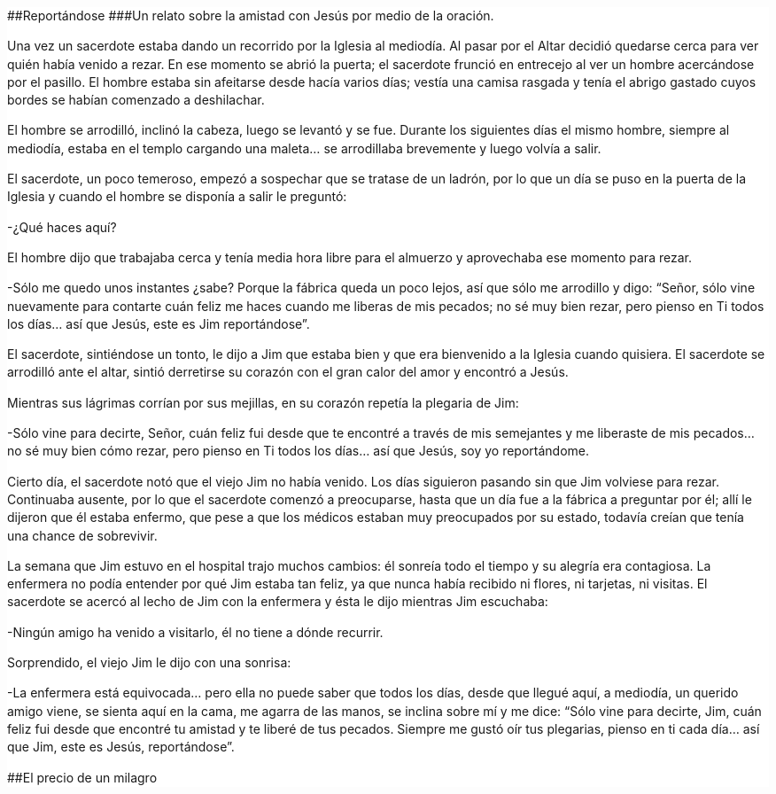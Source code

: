 ##Reportándose
###Un relato sobre la amistad con Jesús por medio de la oración.

Una vez un sacerdote estaba dando un recorrido por la Iglesia al mediodía.  Al pasar por el Altar decidió quedarse cerca para ver quién había venido a rezar.  En ese momento se abrió la puerta; el sacerdote frunció en entrecejo al ver un hombre acercándose por el pasillo.  El hombre estaba sin afeitarse desde hacía varios días; vestía una camisa rasgada y tenía el abrigo gastado cuyos bordes se habían comenzado a deshilachar.

El hombre se arrodilló, inclinó la cabeza, luego se levantó y se fue.  Durante los siguientes días el mismo hombre, siempre al mediodía, estaba en el templo cargando una maleta… se arrodillaba brevemente y luego volvía a salir.

El sacerdote, un poco temeroso, empezó a sospechar que se tratase de un ladrón, por lo que un día se puso en la puerta de la Iglesia y cuando el hombre se disponía a salir le preguntó:

-¿Qué haces aquí?

El hombre dijo que trabajaba cerca y tenía media hora libre para el almuerzo y aprovechaba ese momento para rezar. 

-Sólo me quedo unos instantes ¿sabe? Porque la fábrica queda un poco lejos, así que sólo me arrodillo y digo: “Señor, sólo vine nuevamente para contarte cuán feliz me haces cuando me liberas de mis pecados; no sé muy bien rezar, pero pienso en Ti todos los días… así que Jesús, este es Jim reportándose”.

El sacerdote, sintiéndose un tonto, le dijo a Jim que estaba bien y que era bienvenido a la Iglesia cuando quisiera.  El sacerdote se arrodilló ante el altar, sintió derretirse su corazón con el gran calor del amor y encontró a Jesús.

Mientras sus lágrimas corrían por sus mejillas, en su corazón repetía la plegaria de Jim:

-Sólo vine para decirte, Señor, cuán feliz fui desde que te encontré a través de mis semejantes y me liberaste de mis pecados… no sé muy bien cómo rezar, pero pienso en Ti todos los días… así que Jesús, soy yo reportándome.

Cierto día, el sacerdote notó que el viejo Jim no había venido.  Los días siguieron pasando sin que Jim volviese para rezar.  Continuaba ausente, por lo que el sacerdote comenzó a preocuparse, hasta que un día fue a la fábrica a preguntar por él; allí le dijeron que él estaba enfermo, que pese a que los médicos estaban muy preocupados por su estado, todavía creían que tenía una chance de sobrevivir.

La semana que Jim estuvo en el hospital trajo muchos cambios: él sonreía todo el tiempo y su alegría era contagiosa.  La enfermera no podía entender por qué Jim estaba tan feliz, ya que nunca había recibido ni flores, ni tarjetas, ni visitas.  El sacerdote se acercó al lecho de Jim con la enfermera y ésta le dijo mientras Jim escuchaba:

-Ningún amigo ha venido a visitarlo, él no tiene a dónde recurrir.

Sorprendido, el viejo Jim le dijo con una sonrisa:

-La enfermera está equivocada… pero ella no puede saber que todos los días, desde que llegué aquí, a mediodía, un querido amigo viene, se sienta aquí en la cama, me agarra de las manos, se inclina sobre mí y me dice: “Sólo vine para decirte, Jim, cuán feliz fui desde que encontré tu amistad y te liberé de tus pecados.  Siempre me gustó oír tus plegarias, pienso en ti cada día… así que Jim, este es Jesús, reportándose”.

##El precio de un milagro
